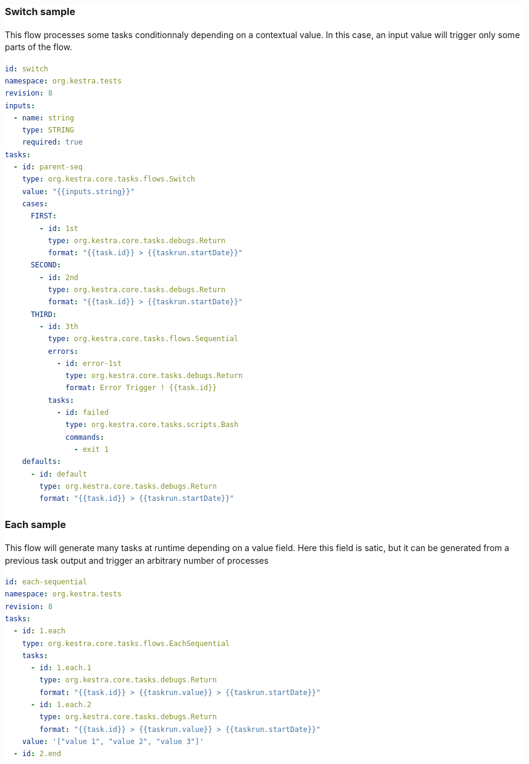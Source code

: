 ### Switch sample

This flow processes some tasks conditionnaly depending on a contextual value. In this case, an input value will trigger only some parts of the flow.

```yaml
id: switch
namespace: org.kestra.tests
revision: 8
inputs:
  - name: string
    type: STRING
    required: true
tasks:
  - id: parent-seq
    type: org.kestra.core.tasks.flows.Switch
    value: "{{inputs.string}}"
    cases:
      FIRST:
        - id: 1st
          type: org.kestra.core.tasks.debugs.Return
          format: "{{task.id}} > {{taskrun.startDate}}"
      SECOND:
        - id: 2nd
          type: org.kestra.core.tasks.debugs.Return
          format: "{{task.id}} > {{taskrun.startDate}}"
      THIRD:
        - id: 3th
          type: org.kestra.core.tasks.flows.Sequential
          errors:
            - id: error-1st
              type: org.kestra.core.tasks.debugs.Return
              format: Error Trigger ! {{task.id}}
          tasks:
            - id: failed
              type: org.kestra.core.tasks.scripts.Bash
              commands:
                - exit 1
    defaults:
      - id: default
        type: org.kestra.core.tasks.debugs.Return
        format: "{{task.id}} > {{taskrun.startDate}}"
```

### Each sample

This flow will generate many tasks at runtime depending on a value field. Here this field is satic, but it can be generated from a previous task output and trigger an arbitrary number of processes

```yaml
id: each-sequential
namespace: org.kestra.tests
revision: 8
tasks:
  - id: 1.each
    type: org.kestra.core.tasks.flows.EachSequential
    tasks:
      - id: 1.each.1
        type: org.kestra.core.tasks.debugs.Return
        format: "{{task.id}} > {{taskrun.value}} > {{taskrun.startDate}}"
      - id: 1.each.2
        type: org.kestra.core.tasks.debugs.Return
        format: "{{task.id}} > {{taskrun.value}} > {{taskrun.startDate}}"
    value: '["value 1", "value 2", "value 3"]'
  - id: 2.end
```